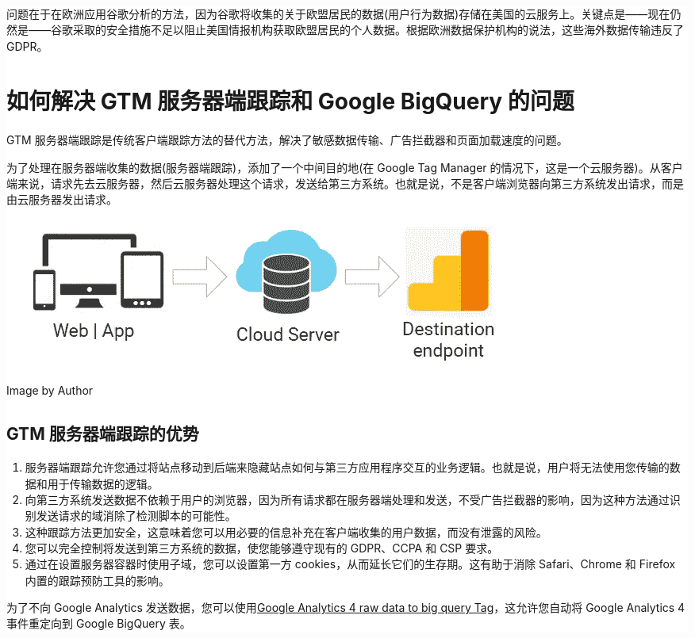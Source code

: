 问题在于在欧洲应用谷歌分析的方法，因为谷歌将收集的关于欧盟居民的数据(用户行为数据)存储在美国的云服务上。关键点是——现在仍然是——谷歌采取的安全措施不足以阻止美国情报机构获取欧盟居民的个人数据。根据欧洲数据保护机构的说法，这些海外数据传输违反了 GDPR。

# 如何解决 GTM 服务器端跟踪和 Google BigQuery 的问题

GTM 服务器端跟踪是传统客户端跟踪方法的替代方法，解决了敏感数据传输、广告拦截器和页面加载速度的问题。

为了处理在服务器端收集的数据(服务器端跟踪)，添加了一个中间目的地(在 Google Tag Manager 的情况下，这是一个云服务器)。从客户端来说，请求先去云服务器，然后云服务器处理这个请求，发送给第三方系统。也就是说，不是客户端浏览器向第三方系统发出请求，而是由云服务器发出请求。

![](img/0a1566f5eaaca1c2d33caf1995645fba.png)

Image by Author

## GTM 服务器端跟踪的优势

1.  服务器端跟踪允许您通过将站点移动到后端来隐藏站点如何与第三方应用程序交互的业务逻辑。也就是说，用户将无法使用您传输的数据和用于传输数据的逻辑。
2.  向第三方系统发送数据不依赖于用户的浏览器，因为所有请求都在服务器端处理和发送，不受广告拦截器的影响，因为这种方法通过识别发送请求的域消除了检测脚本的可能性。
3.  这种跟踪方法更加安全，这意味着您可以用必要的信息补充在客户端收集的用户数据，而没有泄露的风险。
4.  您可以完全控制将发送到第三方系统的数据，使您能够遵守现有的 GDPR、CCPA 和 CSP 要求。
5.  通过在设置服务器容器时使用子域，您可以设置第一方 cookies，从而延长它们的生存期。这有助于消除 Safari、Chrome 和 Firefox 内置的跟踪预防工具的影响。

为了不向 Google Analytics 发送数据，您可以使用[Google Analytics 4 raw data to big query Tag](https://tagmanager.google.com/gallery/#/owners/OWOX/templates/ga4-rawdata-to-bigquery)，这允许您自动将 Google Analytics 4 事件重定向到 Google BigQuery 表。
